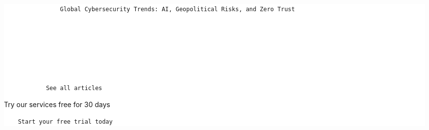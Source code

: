 

					Global Cybersecurity Trends: AI, Geopolitical Risks, and Zero Trust
				






				See all articles
			




























Try our services free for 30 days






		Start your free trial today
	







































